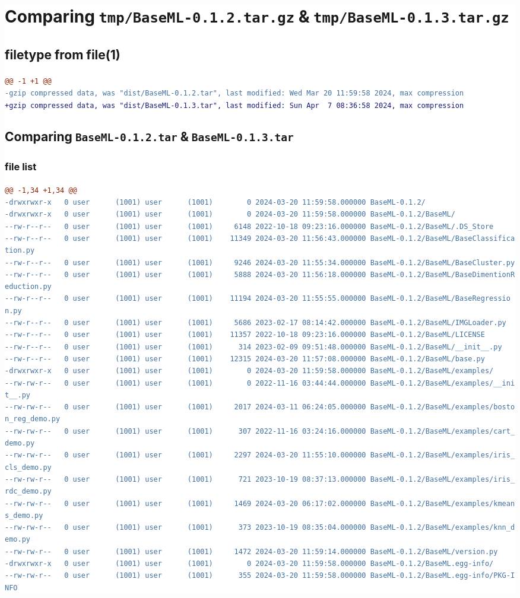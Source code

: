 # Comparing `tmp/BaseML-0.1.2.tar.gz` & `tmp/BaseML-0.1.3.tar.gz`

## filetype from file(1)

```diff
@@ -1 +1 @@
-gzip compressed data, was "dist/BaseML-0.1.2.tar", last modified: Wed Mar 20 11:59:58 2024, max compression
+gzip compressed data, was "dist/BaseML-0.1.3.tar", last modified: Sun Apr  7 08:36:58 2024, max compression
```

## Comparing `BaseML-0.1.2.tar` & `BaseML-0.1.3.tar`

### file list

```diff
@@ -1,34 +1,34 @@
-drwxrwxr-x   0 user      (1001) user      (1001)        0 2024-03-20 11:59:58.000000 BaseML-0.1.2/
-drwxrwxr-x   0 user      (1001) user      (1001)        0 2024-03-20 11:59:58.000000 BaseML-0.1.2/BaseML/
--rw-r--r--   0 user      (1001) user      (1001)     6148 2022-10-18 09:23:16.000000 BaseML-0.1.2/BaseML/.DS_Store
--rw-r--r--   0 user      (1001) user      (1001)    11349 2024-03-20 11:56:43.000000 BaseML-0.1.2/BaseML/BaseClassification.py
--rw-r--r--   0 user      (1001) user      (1001)     9246 2024-03-20 11:55:34.000000 BaseML-0.1.2/BaseML/BaseCluster.py
--rw-r--r--   0 user      (1001) user      (1001)     5888 2024-03-20 11:56:18.000000 BaseML-0.1.2/BaseML/BaseDimentionReduction.py
--rw-r--r--   0 user      (1001) user      (1001)    11194 2024-03-20 11:55:55.000000 BaseML-0.1.2/BaseML/BaseRegression.py
--rw-r--r--   0 user      (1001) user      (1001)     5686 2023-02-17 08:14:42.000000 BaseML-0.1.2/BaseML/IMGLoader.py
--rw-r--r--   0 user      (1001) user      (1001)    11357 2022-10-18 09:23:16.000000 BaseML-0.1.2/BaseML/LICENSE
--rw-r--r--   0 user      (1001) user      (1001)      314 2023-02-09 09:51:48.000000 BaseML-0.1.2/BaseML/__init__.py
--rw-r--r--   0 user      (1001) user      (1001)    12315 2024-03-20 11:57:08.000000 BaseML-0.1.2/BaseML/base.py
-drwxrwxr-x   0 user      (1001) user      (1001)        0 2024-03-20 11:59:58.000000 BaseML-0.1.2/BaseML/examples/
--rw-rw-r--   0 user      (1001) user      (1001)        0 2022-11-16 03:44:44.000000 BaseML-0.1.2/BaseML/examples/__init__.py
--rw-rw-r--   0 user      (1001) user      (1001)     2017 2024-03-11 06:24:05.000000 BaseML-0.1.2/BaseML/examples/boston_reg_demo.py
--rw-rw-r--   0 user      (1001) user      (1001)      307 2022-11-16 03:24:16.000000 BaseML-0.1.2/BaseML/examples/cart_demo.py
--rw-rw-r--   0 user      (1001) user      (1001)     2297 2024-03-20 11:55:10.000000 BaseML-0.1.2/BaseML/examples/iris_cls_demo.py
--rw-rw-r--   0 user      (1001) user      (1001)      721 2023-10-19 08:37:13.000000 BaseML-0.1.2/BaseML/examples/iris_rdc_demo.py
--rw-rw-r--   0 user      (1001) user      (1001)     1469 2024-03-20 06:17:02.000000 BaseML-0.1.2/BaseML/examples/kmeans_demo.py
--rw-rw-r--   0 user      (1001) user      (1001)      373 2023-10-19 08:35:04.000000 BaseML-0.1.2/BaseML/examples/knn_demo.py
--rw-rw-r--   0 user      (1001) user      (1001)     1472 2024-03-20 11:59:14.000000 BaseML-0.1.2/BaseML/version.py
-drwxrwxr-x   0 user      (1001) user      (1001)        0 2024-03-20 11:59:58.000000 BaseML-0.1.2/BaseML.egg-info/
--rw-rw-r--   0 user      (1001) user      (1001)      355 2024-03-20 11:59:58.000000 BaseML-0.1.2/BaseML.egg-info/PKG-INFO
```